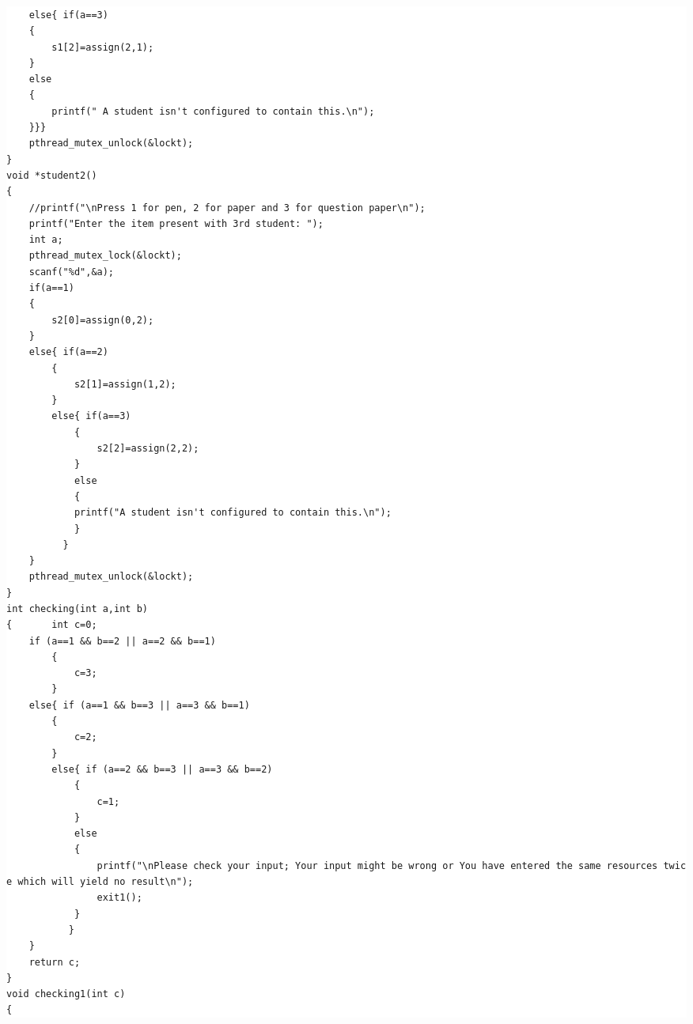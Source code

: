 ```
	else{ if(a==3)
	{
		s1[2]=assign(2,1);
	}
	else
	{
		printf(" A student isn't configured to contain this.\n");
	}}}
	pthread_mutex_unlock(&lockt);
}
void *student2()
{
	//printf("\nPress 1 for pen, 2 for paper and 3 for question paper\n");
	printf("Enter the item present with 3rd student: ");
	int a;
	pthread_mutex_lock(&lockt);	
	scanf("%d",&a);
	if(a==1)
	{
		s2[0]=assign(0,2);
	}
	else{ if(a==2)
		{
			s2[1]=assign(1,2);
		}
		else{ if(a==3)
			{
				s2[2]=assign(2,2);
			}
		    else
			{
			printf("A student isn't configured to contain this.\n");
			}
		  }
	}
	pthread_mutex_unlock(&lockt);
}
int checking(int a,int b)
{   	int c=0;
	if (a==1 && b==2 || a==2 && b==1)
		{ 										
			c=3;
		}
	else{ if (a==1 && b==3 || a==3 && b==1)
		{
			c=2;
		}
		else{ if (a==2 && b==3 || a==3 && b==2)
			{
				c=1;
			}
			else
			{
				printf("\nPlease check your input; Your input might be wrong or You have entered the same resources twice which will yield no result\n");
				exit1();
			}
		   }
	}
	return c;
}
void checking1(int c)
{
```